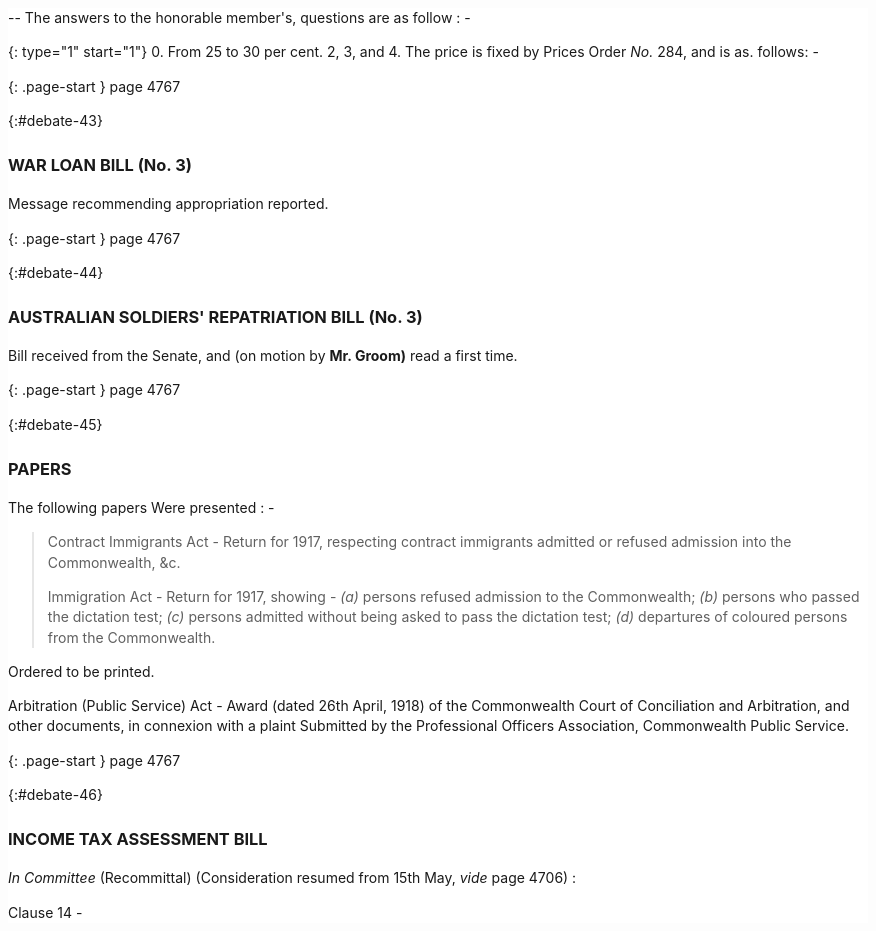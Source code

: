 -- The answers to the honorable member's, questions are as follow : - 

{: type="1" start="1"}
0. From 25 to 30 per cent. 2, 3, and 4. The price is fixed by Prices Order  *No.*  284, and is as. follows: - 


<graphic href="084331191805162_9_0.jpg"></graphic>


{: .page-start }
page 4767

{:#debate-43}
### WAR LOAN BILL (No. 3)

Message recommending appropriation reported. 

{: .page-start }
page 4767

{:#debate-44}
### AUSTRALIAN SOLDIERS' REPATRIATION BILL (No. 3)

Bill received from the Senate, and (on motion by  **Mr. Groom)**  read a first time. 

{: .page-start }
page 4767

{:#debate-45}
### PAPERS

The following papers Were presented : - 

  >Contract Immigrants Act - Return for 1917, respecting contract immigrants admitted or refused admission into the Commonwealth, &amp;c. 
  >
  >Immigration Act - Return for 1917, showing -  *(a)*  persons refused admission to the Commonwealth;  *(b)*  persons who passed the dictation test;  *(c)*  persons admitted without being asked to pass the dictation test;  *(d)*  departures of coloured persons from the Commonwealth. 

Ordered to be printed. 

Arbitration (Public Service) Act - Award (dated 26th April, 1918) of the Commonwealth Court of Conciliation and Arbitration, and other documents, in connexion with a plaint Submitted by the Professional Officers Association, Commonwealth Public Service. 

{: .page-start }
page 4767

{:#debate-46}
### INCOME TAX ASSESSMENT BILL


 *In Committee* (Recommittal) (Consideration resumed from 15th May,  *vide*  page 4706) : 

Clause 14 - 
